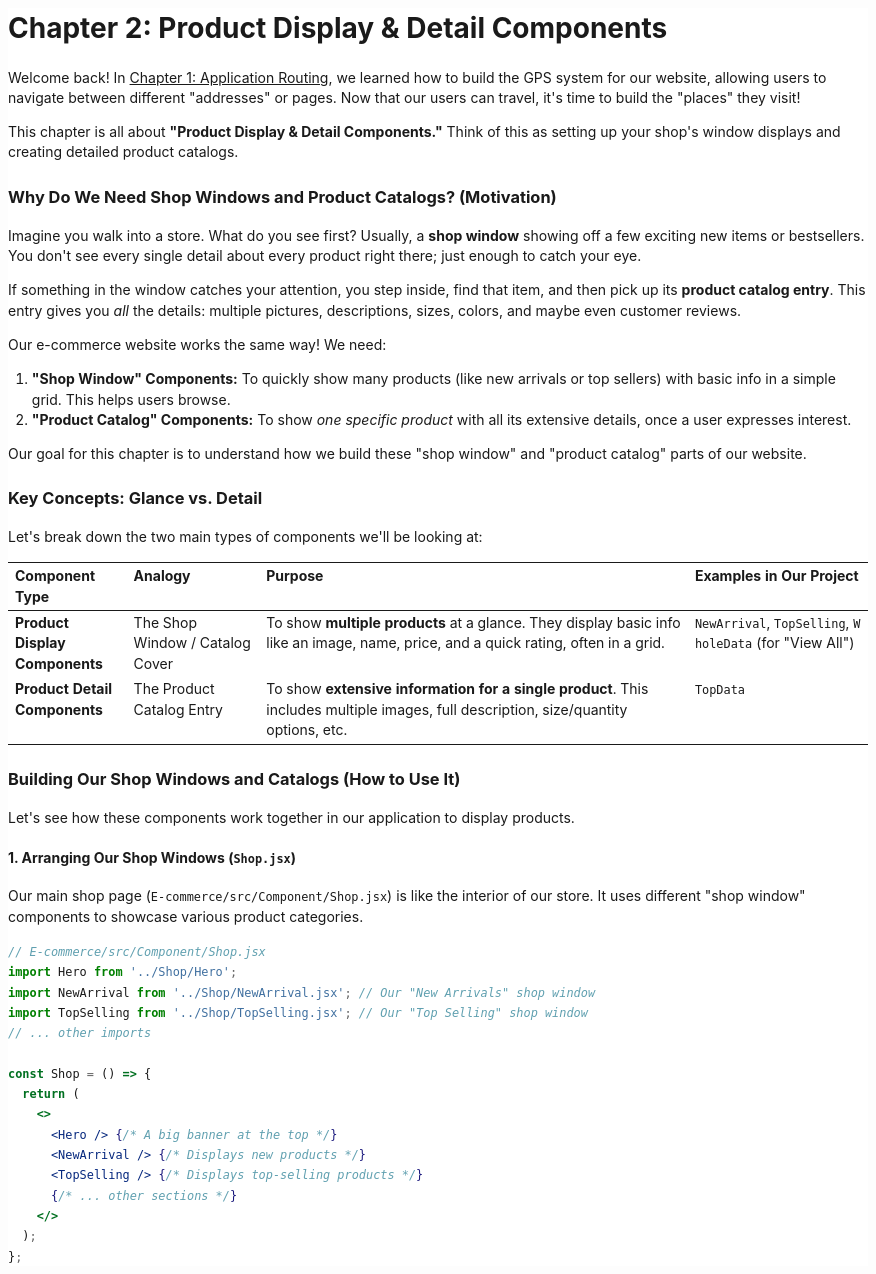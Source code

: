 # Chapter 2: Product Display & Detail Components

Welcome back! In [Chapter 1: Application Routing](01_application_routing_.md), we learned how to build the GPS system for our website, allowing users to navigate between different "addresses" or pages. Now that our users can travel, it's time to build the "places" they visit!

This chapter is all about **"Product Display & Detail Components."** Think of this as setting up your shop's window displays and creating detailed product catalogs.

### Why Do We Need Shop Windows and Product Catalogs? (Motivation)

Imagine you walk into a store. What do you see first? Usually, a **shop window** showing off a few exciting new items or bestsellers. You don't see every single detail about every product right there; just enough to catch your eye.

If something in the window catches your attention, you step inside, find that item, and then pick up its **product catalog entry**. This entry gives you _all_ the details: multiple pictures, descriptions, sizes, colors, and maybe even customer reviews.

Our e-commerce website works the same way! We need:

1.  **"Shop Window" Components:** To quickly show many products (like new arrivals or top sellers) with basic info in a simple grid. This helps users browse.
2.  **"Product Catalog" Components:** To show _one specific product_ with all its extensive details, once a user expresses interest.

Our goal for this chapter is to understand how we build these "shop window" and "product catalog" parts of our website.

### Key Concepts: Glance vs. Detail

Let's break down the two main types of components we'll be looking at:

| Component Type                 | Analogy                         | Purpose                                                                                                                              | Examples in Our Project                                  |
| :----------------------------- | :------------------------------ | :----------------------------------------------------------------------------------------------------------------------------------- | :------------------------------------------------------- |
| **Product Display Components** | The Shop Window / Catalog Cover | To show **multiple products** at a glance. They display basic info like an image, name, price, and a quick rating, often in a grid.  | `NewArrival`, `TopSelling`, `WholeData` (for "View All") |
| **Product Detail Components**  | The Product Catalog Entry       | To show **extensive information for a single product**. This includes multiple images, full description, size/quantity options, etc. | `TopData`                                                |

### Building Our Shop Windows and Catalogs (How to Use It)

Let's see how these components work together in our application to display products.

#### 1. Arranging Our Shop Windows (`Shop.jsx`)

Our main shop page (`E-commerce/src/Component/Shop.jsx`) is like the interior of our store. It uses different "shop window" components to showcase various product categories.

```jsx
// E-commerce/src/Component/Shop.jsx
import Hero from '../Shop/Hero';
import NewArrival from '../Shop/NewArrival.jsx'; // Our "New Arrivals" shop window
import TopSelling from '../Shop/TopSelling.jsx'; // Our "Top Selling" shop window
// ... other imports

const Shop = () => {
  return (
    <>
      <Hero /> {/* A big banner at the top */}
      <NewArrival /> {/* Displays new products */}
      <TopSelling /> {/* Displays top-selling products */}
      {/* ... other sections */}
    </>
  );
};

```